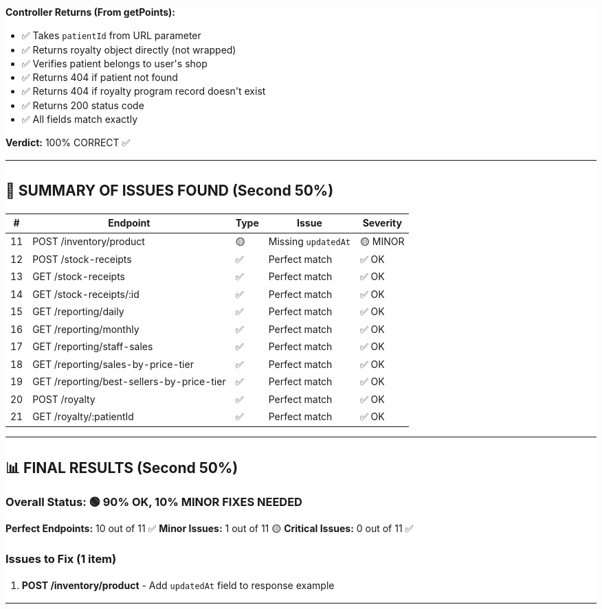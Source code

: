 **Controller Returns (From getPoints):**

- ✅ Takes `patientId` from URL parameter
- ✅ Returns royalty object directly (not wrapped)
- ✅ Verifies patient belongs to user's shop
- ✅ Returns 404 if patient not found
- ✅ Returns 404 if royalty program record doesn't exist
- ✅ Returns 200 status code
- ✅ All fields match exactly

**Verdict:** 100% CORRECT ✅

---

## 🔴 SUMMARY OF ISSUES FOUND (Second 50%)

| #   | Endpoint                           | Type | Issue                  | Severity    |
| --- | ---------------------------------- | ---- | ---------------------- | ----------- |
| 11  | POST /inventory/product            | 🟡   | Missing `updatedAt`    | 🟡 MINOR    |
| 12  | POST /stock-receipts               | ✅   | Perfect match          | ✅ OK       |
| 13  | GET /stock-receipts                | ✅   | Perfect match          | ✅ OK       |
| 14  | GET /stock-receipts/:id            | ✅   | Perfect match          | ✅ OK       |
| 15  | GET /reporting/daily               | ✅   | Perfect match          | ✅ OK       |
| 16  | GET /reporting/monthly             | ✅   | Perfect match          | ✅ OK       |
| 17  | GET /reporting/staff-sales         | ✅   | Perfect match          | ✅ OK       |
| 18  | GET /reporting/sales-by-price-tier | ✅   | Perfect match          | ✅ OK       |
| 19  | GET /reporting/best-sellers-by-price-tier | ✅ | Perfect match      | ✅ OK       |
| 20  | POST /royalty                      | ✅   | Perfect match          | ✅ OK       |
| 21  | GET /royalty/:patientId            | ✅   | Perfect match          | ✅ OK       |

---

## 📊 FINAL RESULTS (Second 50%)

### Overall Status: 🟢 **90% OK, 10% MINOR FIXES NEEDED**

**Perfect Endpoints:** 10 out of 11 ✅
**Minor Issues:** 1 out of 11 🟡
**Critical Issues:** 0 out of 11 ✅

### Issues to Fix (1 item)

1. **POST /inventory/product** - Add `updatedAt` field to response example

---

